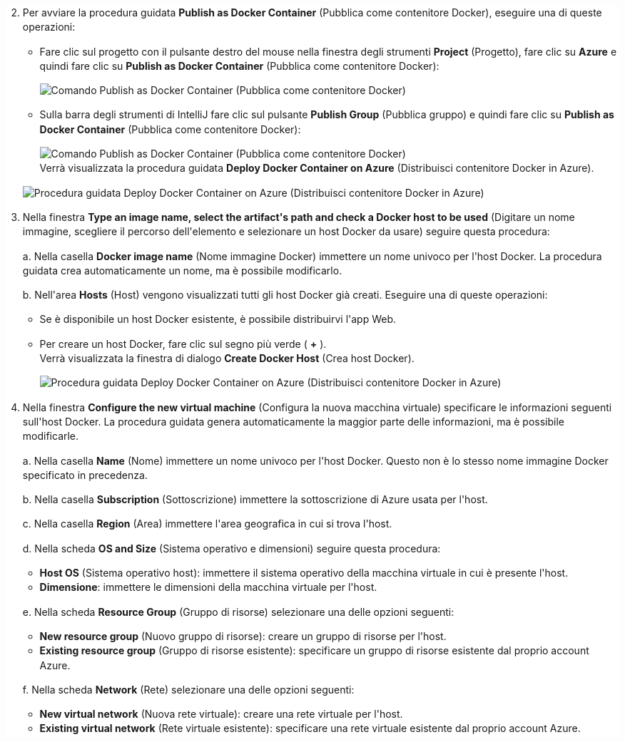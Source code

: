 2. Per avviare la procedura guidata **Publish as Docker Container** (Pubblica come contenitore Docker), eseguire una di queste operazioni:

   * Fare clic sul progetto con il pulsante destro del mouse nella finestra degli strumenti **Project** (Progetto), fare clic su **Azure** e quindi fare clic su **Publish as Docker Container** (Pubblica come contenitore Docker):

      ![Comando Publish as Docker Container (Pubblica come contenitore Docker)][PUB01]

   * Sulla barra degli strumenti di IntelliJ fare clic sul pulsante **Publish Group** (Pubblica gruppo) e quindi fare clic su **Publish as Docker Container** (Pubblica come contenitore Docker):

      ![Comando Publish as Docker Container][PUB02] (Pubblica come contenitore Docker)  
    Verrà visualizzata la procedura guidata **Deploy Docker Container on Azure** (Distribuisci contenitore Docker in Azure).

   ![Procedura guidata Deploy Docker Container on Azure (Distribuisci contenitore Docker in Azure)][PUB03]

3. Nella finestra **Type an image name, select the artifact's path and check a Docker host to be used** (Digitare un nome immagine, scegliere il percorso dell'elemento e selezionare un host Docker da usare) seguire questa procedura: 

   a. Nella casella **Docker image name** (Nome immagine Docker) immettere un nome univoco per l'host Docker. La procedura guidata crea automaticamente un nome, ma è possibile modificarlo. 

   b. Nell'area **Hosts** (Host) vengono visualizzati tutti gli host Docker già creati. Eseguire una di queste operazioni: 
   * Se è disponibile un host Docker esistente, è possibile distribuirvi l'app Web.
   * Per creare un host Docker, fare clic sul segno più verde ( **+** ).  
     Verrà visualizzata la finestra di dialogo **Create Docker Host** (Crea host Docker). 

     ![Procedura guidata Deploy Docker Container on Azure (Distribuisci contenitore Docker in Azure)][PUB04a]

4. Nella finestra **Configure the new virtual machine** (Configura la nuova macchina virtuale) specificare le informazioni seguenti sull'host Docker. La procedura guidata genera automaticamente la maggior parte delle informazioni, ma è possibile modificarle. 

   a. Nella casella **Name** (Nome) immettere un nome univoco per l'host Docker. Questo non è lo stesso nome immagine Docker specificato in precedenza. 
    
   b. Nella casella **Subscription** (Sottoscrizione) immettere la sottoscrizione di Azure usata per l'host. 
      
   c. Nella casella **Region** (Area) immettere l'area geografica in cui si trova l'host.
      
   d. Nella scheda **OS and Size** (Sistema operativo e dimensioni) seguire questa procedura:      
      * **Host OS** (Sistema operativo host): immettere il sistema operativo della macchina virtuale in cui è presente l'host. 
      * **Dimensione**: immettere le dimensioni della macchina virtuale per l'host.   
       
   e. Nella scheda **Resource Group** (Gruppo di risorse) selezionare una delle opzioni seguenti:      
      * **New resource group** (Nuovo gruppo di risorse): creare un gruppo di risorse per l'host.
      * **Existing resource group** (Gruppo di risorse esistente): specificare un gruppo di risorse esistente dal proprio account Azure. 
       
   f. Nella scheda **Network** (Rete) selezionare una delle opzioni seguenti:      
      * **New virtual network** (Nuova rete virtuale): creare una rete virtuale per l'host.
      * **Existing virtual network** (Rete virtuale esistente): specificare una rete virtuale esistente dal proprio account Azure. 
       

[Sito Web Docker]: https://www.docker.com/
[Configuring Artifacts]: https://www.jetbrains.com/help/idea/2016.1/configuring-artifacts.html (Configurazione di elementi)
[PUB01]: media/azure-toolkit-for-intellij-publish-as-docker-container/PUB01.png
[PUB02]: media/azure-toolkit-for-intellij-publish-as-docker-container/PUB02.png
[PUB03]: media/azure-toolkit-for-intellij-publish-as-docker-container/PUB03.png
[PUB04a]: media/azure-toolkit-for-intellij-publish-as-docker-container/PUB04a.png
[PUB04b]: media/azure-toolkit-for-intellij-publish-as-docker-container/PUB04b.png
[PUB04c]: media/azure-toolkit-for-intellij-publish-as-docker-container/PUB04c.png
[PUB04d]: media/azure-toolkit-for-intellij-publish-as-docker-container/PUB04d.png
[PUB05]: media/azure-toolkit-for-intellij-publish-as-docker-container/PUB05.png
[PUB06]: media/azure-toolkit-for-intellij-publish-as-docker-container/PUB06.png
[PUB07]: media/azure-toolkit-for-intellij-publish-as-docker-container/PUB07.png
[PUB08]: media/azure-toolkit-for-intellij-publish-as-docker-container/PUB08.png
[PUB09]: media/azure-toolkit-for-intellij-publish-as-docker-container/PUB09.png
[ART01]: media/azure-toolkit-for-intellij-publish-as-docker-container/ART01.png
[ART02]: media/azure-toolkit-for-intellij-publish-as-docker-container/ART02.png
[ART03]: media/azure-toolkit-for-intellij-publish-as-docker-container/ART03.png